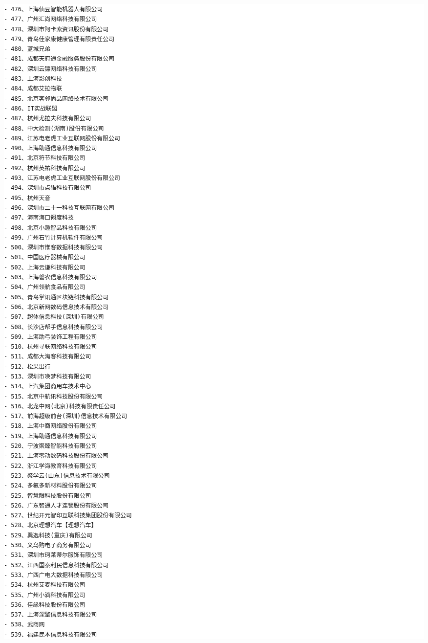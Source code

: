     - 476、上海仙豆智能机器人有限公司
    - 477、广州汇尚网络科技有限公司
    - 478、深圳市阿卡索资讯股份有限公司
    - 479、青岛佳家康健康管理有限责任公司
    - 480、蓝城兄弟
    - 481、成都天府通金融服务股份有限公司
    - 482、深圳云镖网络科技有限公司
    - 483、上海影创科技
    - 484、成都艾拉物联
    - 485、北京客邻尚品网络技术有限公司
    - 486、IT实战联盟
    - 487、杭州尤拉夫科技有限公司
    - 488、中大检测(湖南)股份有限公司
    - 489、江苏电老虎工业互联网股份有限公司
    - 490、上海助通信息科技有限公司
    - 491、北京符节科技有限公司
    - 492、杭州英祐科技有限公司
    - 493、江苏电老虎工业互联网股份有限公司
    - 494、深圳市点猫科技有限公司
    - 495、杭州天音
    - 496、深圳市二十一科技互联网有限公司
    - 497、海南海口翎度科技
    - 498、北京小趣智品科技有限公司
    - 499、广州石竹计算机软件有限公司
    - 500、深圳市惟客数据科技有限公司
    - 501、中国医疗器械有限公司
    - 502、上海云谦科技有限公司
    - 503、上海磐农信息科技有限公司
    - 504、广州领航食品有限公司
    - 505、青岛掌讯通区块链科技有限公司
    - 506、北京新网数码信息技术有限公司
    - 507、超体信息科技(深圳)有限公司
    - 508、长沙店帮手信息科技有限公司
    - 509、上海助弓装饰工程有限公司
    - 510、杭州寻联网络科技有限公司
    - 511、成都大淘客科技有限公司
    - 512、松果出行
    - 513、深圳市唤梦科技有限公司
    - 514、上汽集团商用车技术中心
    - 515、北京中航讯科技股份有限公司
    - 516、北龙中网(北京)科技有限责任公司
    - 517、前海超级前台(深圳)信息技术有限公司
    - 518、上海中商网络股份有限公司
    - 519、上海助通信息科技有限公司
    - 520、宁波聚臻智能科技有限公司
    - 521、上海零动数码科技股份有限公司
    - 522、浙江学海教育科技有限公司
    - 523、聚学云(山东)信息技术有限公司
    - 524、多氟多新材料股份有限公司
    - 525、智慧眼科技股份有限公司
    - 526、广东智通人才连锁股份有限公司
    - 527、世纪开元智印互联科技集团股份有限公司
    - 528、北京理想汽车【理想汽车】
    - 529、巽逸科技(重庆)有限公司
    - 530、义乌购电子商务有限公司
    - 531、深圳市珂莱蒂尔服饰有限公司
    - 532、江西国泰利民信息科技有限公司
    - 533、广西广电大数据科技有限公司
    - 534、杭州艾麦科技有限公司
    - 535、广州小滴科技有限公司
    - 536、佳缘科技股份有限公司
    - 537、上海深擎信息科技有限公司
    - 538、武商网
    - 539、福建民本信息科技有限公司